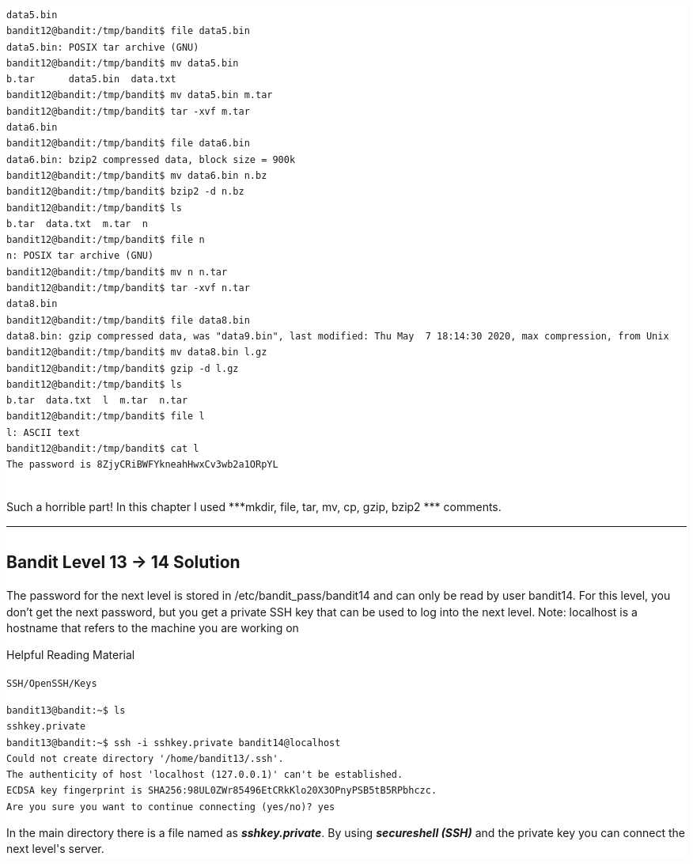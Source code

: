 ```console
data5.bin
bandit12@bandit:/tmp/bandit$ file data5.bin 
data5.bin: POSIX tar archive (GNU)
bandit12@bandit:/tmp/bandit$ mv data5.bin 
b.tar      data5.bin  data.txt   
bandit12@bandit:/tmp/bandit$ mv data5.bin m.tar
bandit12@bandit:/tmp/bandit$ tar -xvf m.tar 
data6.bin
bandit12@bandit:/tmp/bandit$ file data6.bin 
data6.bin: bzip2 compressed data, block size = 900k
bandit12@bandit:/tmp/bandit$ mv data6.bin n.bz
bandit12@bandit:/tmp/bandit$ bzip2 -d n.bz
bandit12@bandit:/tmp/bandit$ ls
b.tar  data.txt  m.tar  n
bandit12@bandit:/tmp/bandit$ file n
n: POSIX tar archive (GNU)
bandit12@bandit:/tmp/bandit$ mv n n.tar
bandit12@bandit:/tmp/bandit$ tar -xvf n.tar 
data8.bin
bandit12@bandit:/tmp/bandit$ file data8.bin 
data8.bin: gzip compressed data, was "data9.bin", last modified: Thu May  7 18:14:30 2020, max compression, from Unix
bandit12@bandit:/tmp/bandit$ mv data8.bin l.gz
bandit12@bandit:/tmp/bandit$ gzip -d l.gz 
bandit12@bandit:/tmp/bandit$ ls
b.tar  data.txt  l  m.tar  n.tar
bandit12@bandit:/tmp/bandit$ file l
l: ASCII text
bandit12@bandit:/tmp/bandit$ cat l 
The password is 8ZjyCRiBWFYkneahHwxCv3wb2a1ORpYL


```
Such a horrible part! In this chapter I used ***mkdir, file, tar, mv, cp, gzip, bzip2 *** comments.

----------------------------------------------------------------------

## Bandit Level 13 → 14 Solution
The password for the next level is stored in /etc/bandit_pass/bandit14 and can only be read by user bandit14. For this level, you don’t get the next password, but you get a private SSH key that can be used to log into the next level. Note: localhost is a hostname that refers to the machine you are working on

Helpful Reading Material

    SSH/OpenSSH/Keys

```console
bandit13@bandit:~$ ls
sshkey.private
bandit13@bandit:~$ ssh -i sshkey.private bandit14@localhost
Could not create directory '/home/bandit13/.ssh'.
The authenticity of host 'localhost (127.0.0.1)' can't be established.
ECDSA key fingerprint is SHA256:98UL0ZWr85496EtCRkKlo20X3OPnyPSB5tB5RPbhczc.
Are you sure you want to continue connecting (yes/no)? yes

```
In the main directory there is a file named as ***sshkey.private***. By using ***secureshell (SSH)*** and the private key you can connect the next level's server. 
